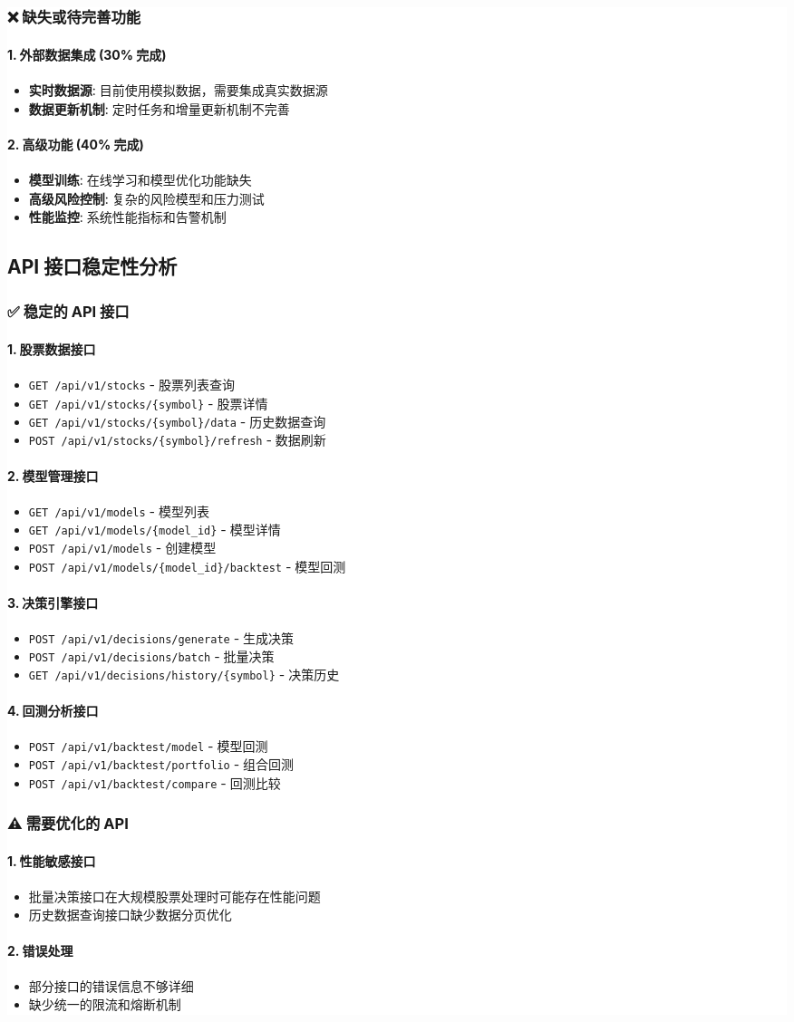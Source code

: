 ### ❌ 缺失或待完善功能

#### 1. 外部数据集成 (30% 完成)

- **实时数据源**: 目前使用模拟数据，需要集成真实数据源
- **数据更新机制**: 定时任务和增量更新机制不完善

#### 2. 高级功能 (40% 完成)

- **模型训练**: 在线学习和模型优化功能缺失
- **高级风险控制**: 复杂的风险模型和压力测试
- **性能监控**: 系统性能指标和告警机制

## API 接口稳定性分析

### ✅ 稳定的 API 接口

#### 1. 股票数据接口

- `GET /api/v1/stocks` - 股票列表查询
- `GET /api/v1/stocks/{symbol}` - 股票详情
- `GET /api/v1/stocks/{symbol}/data` - 历史数据查询
- `POST /api/v1/stocks/{symbol}/refresh` - 数据刷新

#### 2. 模型管理接口

- `GET /api/v1/models` - 模型列表
- `GET /api/v1/models/{model_id}` - 模型详情
- `POST /api/v1/models` - 创建模型
- `POST /api/v1/models/{model_id}/backtest` - 模型回测

#### 3. 决策引擎接口

- `POST /api/v1/decisions/generate` - 生成决策
- `POST /api/v1/decisions/batch` - 批量决策
- `GET /api/v1/decisions/history/{symbol}` - 决策历史

#### 4. 回测分析接口

- `POST /api/v1/backtest/model` - 模型回测
- `POST /api/v1/backtest/portfolio` - 组合回测
- `POST /api/v1/backtest/compare` - 回测比较

### ⚠️ 需要优化的 API

#### 1. 性能敏感接口

- 批量决策接口在大规模股票处理时可能存在性能问题
- 历史数据查询接口缺少数据分页优化

#### 2. 错误处理

- 部分接口的错误信息不够详细
- 缺少统一的限流和熔断机制

